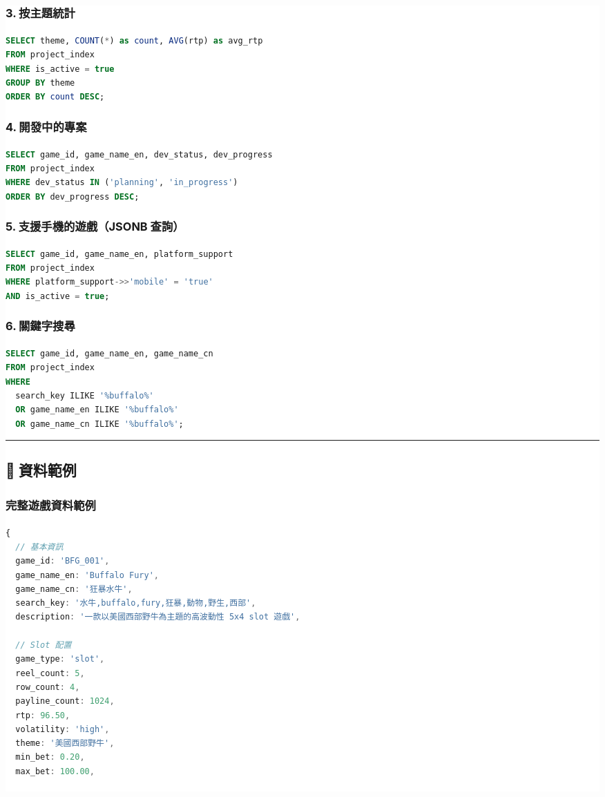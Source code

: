 ### 3. 按主題統計

```sql
SELECT theme, COUNT(*) as count, AVG(rtp) as avg_rtp
FROM project_index
WHERE is_active = true
GROUP BY theme
ORDER BY count DESC;
```

### 4. 開發中的專案

```sql
SELECT game_id, game_name_en, dev_status, dev_progress
FROM project_index
WHERE dev_status IN ('planning', 'in_progress')
ORDER BY dev_progress DESC;
```

### 5. 支援手機的遊戲（JSONB 查詢）

```sql
SELECT game_id, game_name_en, platform_support
FROM project_index
WHERE platform_support->>'mobile' = 'true'
AND is_active = true;
```

### 6. 關鍵字搜尋

```sql
SELECT game_id, game_name_en, game_name_cn
FROM project_index
WHERE 
  search_key ILIKE '%buffalo%'
  OR game_name_en ILIKE '%buffalo%'
  OR game_name_cn ILIKE '%buffalo%';
```

---

## 🎨 資料範例

### 完整遊戲資料範例

```typescript
{
  // 基本資訊
  game_id: 'BFG_001',
  game_name_en: 'Buffalo Fury',
  game_name_cn: '狂暴水牛',
  search_key: '水牛,buffalo,fury,狂暴,動物,野生,西部',
  description: '一款以美國西部野牛為主題的高波動性 5x4 slot 遊戲',
  
  // Slot 配置
  game_type: 'slot',
  reel_count: 5,
  row_count: 4,
  payline_count: 1024,
  rtp: 96.50,
  volatility: 'high',
  theme: '美國西部野牛',
  min_bet: 0.20,
  max_bet: 100.00,
  
```